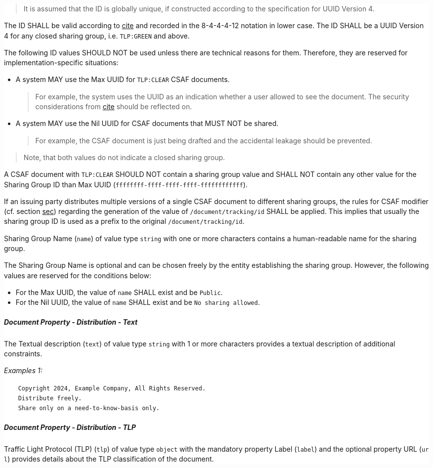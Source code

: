 > It is assumed that the ID is globally unique, if constructed according to the specification for UUID Version 4.

The ID SHALL be valid according to [cite](#RFC9562) and recorded in the 8-4-4-4-12 notation in lower case.
The ID SHALL be a UUID Version 4 for any closed sharing group, i.e. `TLP:GREEN` and above.

The following ID values SHOULD NOT be used unless there are technical reasons for them.
Therefore, they are reserved for implementation-specific situations:

- A system MAY use the Max UUID for `TLP:CLEAR` CSAF documents.
  > For example, the system uses the UUID as an indication whether a user allowed to see the document.
  > The security considerations from [cite](#RFC9562) should be reflected on.
- A system MAY use the Nil UUID for CSAF documents that MUST NOT be shared.
  > For example, the CSAF document is just being drafted and the accidental leakage should be prevented.

> Note, that both values do not indicate a closed sharing group.

A CSAF document with `TLP:CLEAR` SHOULD NOT contain a sharing group value and SHALL NOT contain any other value for the Sharing Group ID than Max UUID (`ffffffff-ffff-ffff-ffff-ffffffffffff`).

If an issuing party distributes multiple versions of a single CSAF document to different sharing groups, the rules for CSAF modifier (cf. section [sec](#conformance-clause-8-csaf-modifier)) regarding the generation of the value of `/document/tracking/id` SHALL be applied.
This implies that usually the sharing group ID is used as a prefix to the original `/document/tracking/id`.

Sharing Group Name (`name`) of value type `string` with one or more characters contains a human-readable name for the sharing group.

The Sharing Group Name is optional and can be chosen freely by the entity establishing the sharing group.
However, the following values are reserved for the conditions below:

- For the Max UUID, the value of `name` SHALL exist and be `Public`.
- For the Nil UUID, the value of `name` SHALL exist and be `No sharing allowed`.

##### Document Property - Distribution - Text

The Textual description (`text`) of value type `string` with 1 or more characters provides a textual description of additional constraints.

*Examples 1:*

```
    Copyright 2024, Example Company, All Rights Reserved.
    Distribute freely.
    Share only on a need-to-know-basis only.
```

##### Document Property - Distribution - TLP

Traffic Light Protocol (TLP) (`tlp`) of value type `object` with the mandatory property Label (`label`) and
the optional property URL (`url`) provides details about the TLP classification of the document.
